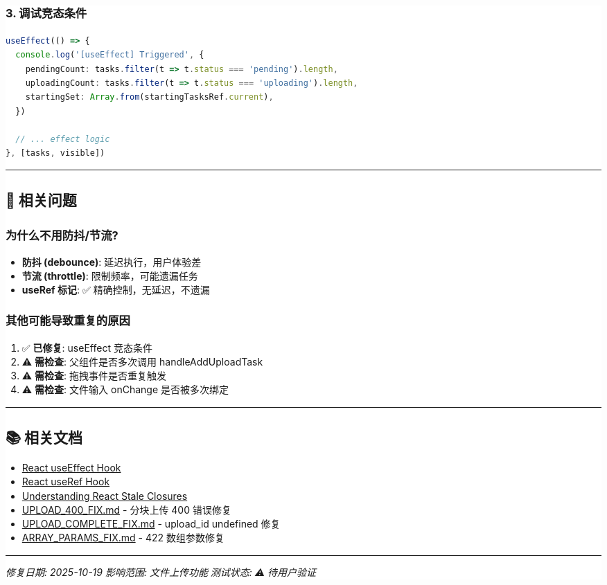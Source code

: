 ### 3. 调试竞态条件

```typescript
useEffect(() => {
  console.log('[useEffect] Triggered', {
    pendingCount: tasks.filter(t => t.status === 'pending').length,
    uploadingCount: tasks.filter(t => t.status === 'uploading').length,
    startingSet: Array.from(startingTasksRef.current),
  })

  // ... effect logic
}, [tasks, visible])
```

---

## 🔗 相关问题

### 为什么不用防抖/节流?

- **防抖 (debounce)**: 延迟执行，用户体验差
- **节流 (throttle)**: 限制频率，可能遗漏任务
- **useRef 标记**: ✅ 精确控制，无延迟，不遗漏

### 其他可能导致重复的原因

1. ✅ **已修复**: useEffect 竞态条件
2. ⚠️ **需检查**: 父组件是否多次调用 handleAddUploadTask
3. ⚠️ **需检查**: 拖拽事件是否重复触发
4. ⚠️ **需检查**: 文件输入 onChange 是否被多次绑定

---

## 📚 相关文档

- [React useEffect Hook](https://react.dev/reference/react/useEffect)
- [React useRef Hook](https://react.dev/reference/react/useRef)
- [Understanding React Stale Closures](https://dmitripavlutin.com/react-hooks-stale-closures/)
- [UPLOAD_400_FIX.md](UPLOAD_400_FIX.md) - 分块上传 400 错误修复
- [UPLOAD_COMPLETE_FIX.md](UPLOAD_COMPLETE_FIX.md) - upload_id undefined 修复
- [ARRAY_PARAMS_FIX.md](ARRAY_PARAMS_FIX.md) - 422 数组参数修复

---

*修复日期: 2025-10-19*
*影响范围: 文件上传功能*
*测试状态: ⚠️ 待用户验证*
